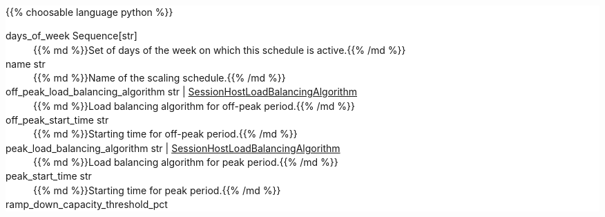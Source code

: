 {{% choosable language python %}}
<dl class="resources-properties"><dt class="property-optional"
            title="Optional">
        <span id="days_of_week_python">
<a href="#days_of_week_python" style="color: inherit; text-decoration: inherit;">days_<wbr>of_<wbr>week</a>
</span>
        <span class="property-indicator"></span>
        <span class="property-type">Sequence[str]</span>
    </dt>
    <dd>{{% md %}}Set of days of the week on which this schedule is active.{{% /md %}}</dd><dt class="property-optional"
            title="Optional">
        <span id="name_python">
<a href="#name_python" style="color: inherit; text-decoration: inherit;">name</a>
</span>
        <span class="property-indicator"></span>
        <span class="property-type">str</span>
    </dt>
    <dd>{{% md %}}Name of the scaling schedule.{{% /md %}}</dd><dt class="property-optional"
            title="Optional">
        <span id="off_peak_load_balancing_algorithm_python">
<a href="#off_peak_load_balancing_algorithm_python" style="color: inherit; text-decoration: inherit;">off_<wbr>peak_<wbr>load_<wbr>balancing_<wbr>algorithm</a>
</span>
        <span class="property-indicator"></span>
        <span class="property-type">str | <a href="#sessionhostloadbalancingalgorithm">Session<wbr>Host<wbr>Load<wbr>Balancing<wbr>Algorithm</a></span>
    </dt>
    <dd>{{% md %}}Load balancing algorithm for off-peak period.{{% /md %}}</dd><dt class="property-optional"
            title="Optional">
        <span id="off_peak_start_time_python">
<a href="#off_peak_start_time_python" style="color: inherit; text-decoration: inherit;">off_<wbr>peak_<wbr>start_<wbr>time</a>
</span>
        <span class="property-indicator"></span>
        <span class="property-type">str</span>
    </dt>
    <dd>{{% md %}}Starting time for off-peak period.{{% /md %}}</dd><dt class="property-optional"
            title="Optional">
        <span id="peak_load_balancing_algorithm_python">
<a href="#peak_load_balancing_algorithm_python" style="color: inherit; text-decoration: inherit;">peak_<wbr>load_<wbr>balancing_<wbr>algorithm</a>
</span>
        <span class="property-indicator"></span>
        <span class="property-type">str | <a href="#sessionhostloadbalancingalgorithm">Session<wbr>Host<wbr>Load<wbr>Balancing<wbr>Algorithm</a></span>
    </dt>
    <dd>{{% md %}}Load balancing algorithm for peak period.{{% /md %}}</dd><dt class="property-optional"
            title="Optional">
        <span id="peak_start_time_python">
<a href="#peak_start_time_python" style="color: inherit; text-decoration: inherit;">peak_<wbr>start_<wbr>time</a>
</span>
        <span class="property-indicator"></span>
        <span class="property-type">str</span>
    </dt>
    <dd>{{% md %}}Starting time for peak period.{{% /md %}}</dd><dt class="property-optional"
            title="Optional">
        <span id="ramp_down_capacity_threshold_pct_python">
<a href="#ramp_down_capacity_threshold_pct_python" style="color: inherit; text-decoration: inherit;">ramp_<wbr>down_<wbr>capacity_<wbr>threshold_<wbr>pct</a>